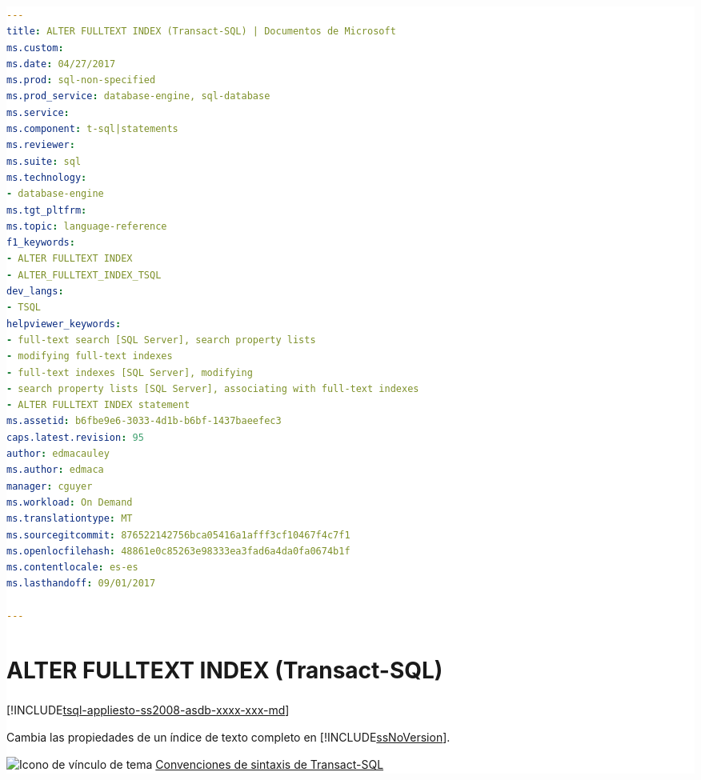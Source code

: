 ```yaml
---
title: ALTER FULLTEXT INDEX (Transact-SQL) | Documentos de Microsoft
ms.custom: 
ms.date: 04/27/2017
ms.prod: sql-non-specified
ms.prod_service: database-engine, sql-database
ms.service: 
ms.component: t-sql|statements
ms.reviewer: 
ms.suite: sql
ms.technology:
- database-engine
ms.tgt_pltfrm: 
ms.topic: language-reference
f1_keywords:
- ALTER FULLTEXT INDEX
- ALTER_FULLTEXT_INDEX_TSQL
dev_langs:
- TSQL
helpviewer_keywords:
- full-text search [SQL Server], search property lists
- modifying full-text indexes
- full-text indexes [SQL Server], modifying
- search property lists [SQL Server], associating with full-text indexes
- ALTER FULLTEXT INDEX statement
ms.assetid: b6fbe9e6-3033-4d1b-b6bf-1437baeefec3
caps.latest.revision: 95
author: edmacauley
ms.author: edmaca
manager: cguyer
ms.workload: On Demand
ms.translationtype: MT
ms.sourcegitcommit: 876522142756bca05416a1afff3cf10467f4c7f1
ms.openlocfilehash: 48861e0c85263e98333ea3fad6a4da0fa0674b1f
ms.contentlocale: es-es
ms.lasthandoff: 09/01/2017

---
```

# <a name="alter-fulltext-index-transact-sql"></a>ALTER FULLTEXT INDEX (Transact-SQL)
[!INCLUDE[tsql-appliesto-ss2008-asdb-xxxx-xxx-md](../../includes/tsql-appliesto-ss2008-asdb-xxxx-xxx-md.md)]

  Cambia las propiedades de un índice de texto completo en [!INCLUDE[ssNoVersion](../../includes/ssnoversion-md.md)].  
  
 ![Icono de vínculo de tema](../../database-engine/configure-windows/media/topic-link.gif "Icono de vínculo de tema") [Convenciones de sintaxis de Transact-SQL](../../t-sql/language-elements/transact-sql-syntax-conventions-transact-sql.md)  
  
